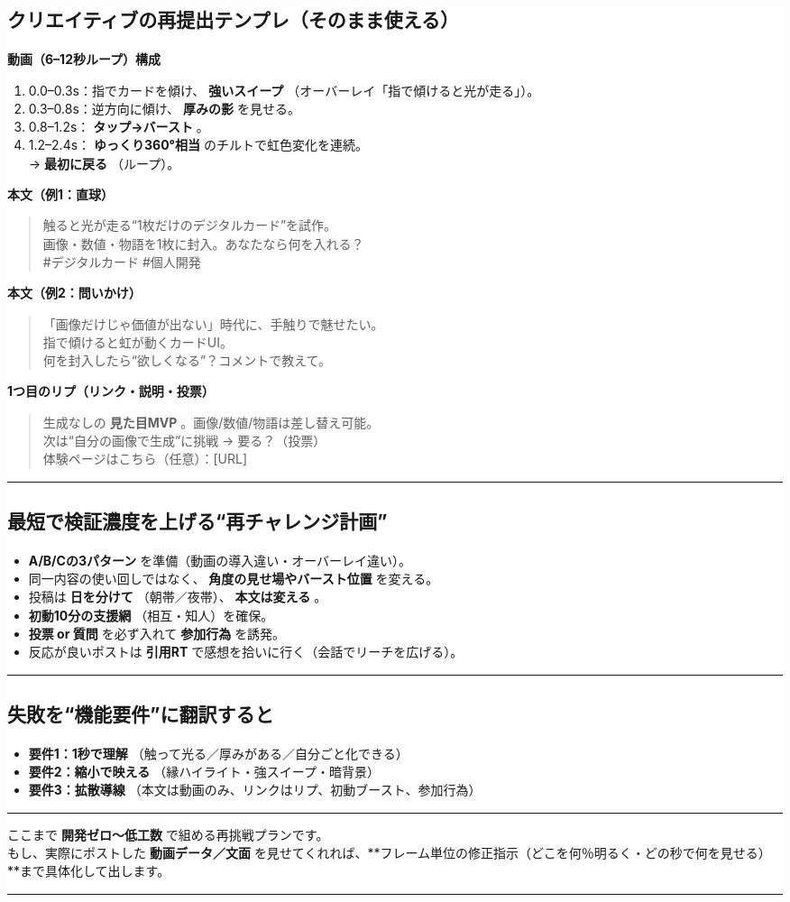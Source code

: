
## クリエイティブの再提出テンプレ（そのまま使える）

**動画（6–12秒ループ）構成**

1. 0.0–0.3s：指でカードを傾け、 **強いスイープ** （オーバーレイ「指で傾けると光が走る」）。
2. 0.3–0.8s：逆方向に傾け、 **厚みの影** を見せる。
3. 0.8–1.2s： **タップ→バースト** 。
4. 1.2–2.4s： **ゆっくり360°相当** のチルトで虹色変化を連続。  
	→ **最初に戻る** （ループ）。

**本文（例1：直球）**

> 触ると光が走る“1枚だけのデジタルカード”を試作。  
> 画像・数値・物語を1枚に封入。あなたなら何を入れる？  
> #デジタルカード #個人開発

**本文（例2：問いかけ）**

> 「画像だけじゃ価値が出ない」時代に、手触りで魅せたい。  
> 指で傾けると虹が動くカードUI。  
> 何を封入したら“欲しくなる”？コメントで教えて。

**1つ目のリプ（リンク・説明・投票）**

> 生成なしの **見た目MVP** 。画像/数値/物語は差し替え可能。  
> 次は“自分の画像で生成”に挑戦 → 要る？（投票）  
> 体験ページはこちら（任意）：\[URL\]

---

## 最短で検証濃度を上げる“再チャレンジ計画”

- **A/B/Cの3パターン** を準備（動画の導入違い・オーバーレイ違い）。
- 同一内容の使い回しではなく、 **角度の見せ場やバースト位置** を変える。
- 投稿は **日を分けて** （朝帯／夜帯）、 **本文は変える** 。
- **初動10分の支援網** （相互・知人）を確保。
- **投票 or 質問** を必ず入れて **参加行為** を誘発。
- 反応が良いポストは **引用RT** で感想を拾いに行く（会話でリーチを広げる）。

---

## 失敗を“機能要件”に翻訳すると

- **要件1：1秒で理解** （触って光る／厚みがある／自分ごと化できる）
- **要件2：縮小で映える** （縁ハイライト・強スイープ・暗背景）
- **要件3：拡散導線** （本文は動画のみ、リンクはリプ、初動ブースト、参加行為）

---

ここまで **開発ゼロ～低工数** で組める再挑戦プランです。  
もし、実際にポストした **動画データ／文面** を見せてくれれば、\*\*フレーム単位の修正指示（どこを何％明るく・どの秒で何を見せる）\*\*まで具体化して出します。

---
